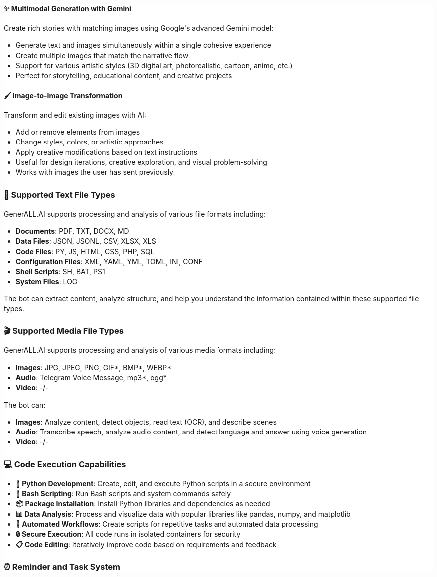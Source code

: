 #### ✨ Multimodal Generation with Gemini
Create rich stories with matching images using Google's advanced Gemini model:
- Generate text and images simultaneously within a single cohesive experience
- Create multiple images that match the narrative flow
- Support for various artistic styles (3D digital art, photorealistic, cartoon, anime, etc.)
- Perfect for storytelling, educational content, and creative projects

#### 🖌️ Image-to-Image Transformation
Transform and edit existing images with AI:
- Add or remove elements from images
- Change styles, colors, or artistic approaches
- Apply creative modifications based on text instructions
- Useful for design iterations, creative exploration, and visual problem-solving
- Works with images the user has sent previously

### 📁 Supported Text File Types
GenerALL.AI supports processing and analysis of various file formats including:
- **Documents**: PDF, TXT, DOCX, MD
- **Data Files**: JSON, JSONL, CSV, XLSX, XLS
- **Code Files**: PY, JS, HTML, CSS, PHP, SQL
- **Configuration Files**: XML, YAML, YML, TOML, INI, CONF
- **Shell Scripts**: SH, BAT, PS1
- **System Files**: LOG

The bot can extract content, analyze structure, and help you understand the information contained within these supported file types.

### 🎬 Supported Media File Types
GenerALL.AI supports processing and analysis of various media formats including:
- **Images**: JPG, JPEG, PNG, GIF*, BMP*, WEBP*
- **Audio**: Telegram Voice Message, mp3*, ogg*
- **Video**: -/-

The bot can:
- **Images**: Analyze content, detect objects, read text (OCR), and describe scenes
- **Audio**: Transcribe speech, analyze audio content, and detect language and answer using voice generation
- **Video**: -/-


### 💻 Code Execution Capabilities
- **🐍 Python Development**: Create, edit, and execute Python scripts in a secure environment
- **🔧 Bash Scripting**: Run Bash scripts and system commands safely
- **📦 Package Installation**: Install Python libraries and dependencies as needed
- **📊 Data Analysis**: Process and visualize data with popular libraries like pandas, numpy, and matplotlib
- **🔁 Automated Workflows**: Create scripts for repetitive tasks and automated data processing
- **🔒 Secure Execution**: All code runs in isolated containers for security
- **📋 Code Editing**: Iteratively improve code based on requirements and feedback

### ⏰ Reminder and Task System
